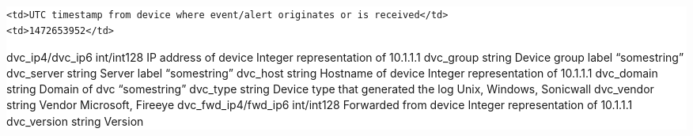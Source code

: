    <td>UTC timestamp from device where event/alert originates or is received</td>
    <td>1472653952</td>
  </tr>
  <tr>
    <td></td>
    <td>dvc_ip4/dvc_ip6</td>
    <td>int/int128</td>
    <td>IP address of device</td>
    <td>Integer representation of 10.1.1.1</td>
  </tr>
  <tr>
    <td></td>
    <td>dvc_group</td>
    <td>string</td>
    <td>Device group label</td>
    <td>“somestring”</td>
  </tr>
  <tr>
    <td></td>
    <td>dvc_server</td>
    <td>string</td>
    <td>Server label</td>
    <td>“somestring”</td>
  </tr>
  <tr>
    <td></td>
    <td>dvc_host</td>
    <td>string</td>
    <td>Hostname of device</td>
    <td>Integer representation of 10.1.1.1</td>
  </tr>
  <tr>
    <td></td>
    <td>dvc_domain</td>
    <td>string</td>
    <td>Domain of dvc</td>
    <td>“somestring”</td>
  </tr>
  <tr>
    <td></td>
    <td>dvc_type</td>
    <td>string</td>
    <td>Device type that generated the log</td>
    <td>Unix, Windows, Sonicwall</td>
  </tr>
  <tr>
    <td></td>
    <td>dvc_vendor</td>
    <td>string</td>
    <td>Vendor</td>
    <td>Microsoft, Fireeye</td>
  </tr>
  <tr>
    <td></td>
    <td>dvc_fwd_ip4/fwd_ip6</td>
    <td>int/int128</td>
    <td>Forwarded from device</td>
    <td>Integer representation of 10.1.1.1</td>
  </tr>
  <tr>
    <td></td>
    <td>dvc_version</td>
    <td>string</td>
    <td>Version</td>